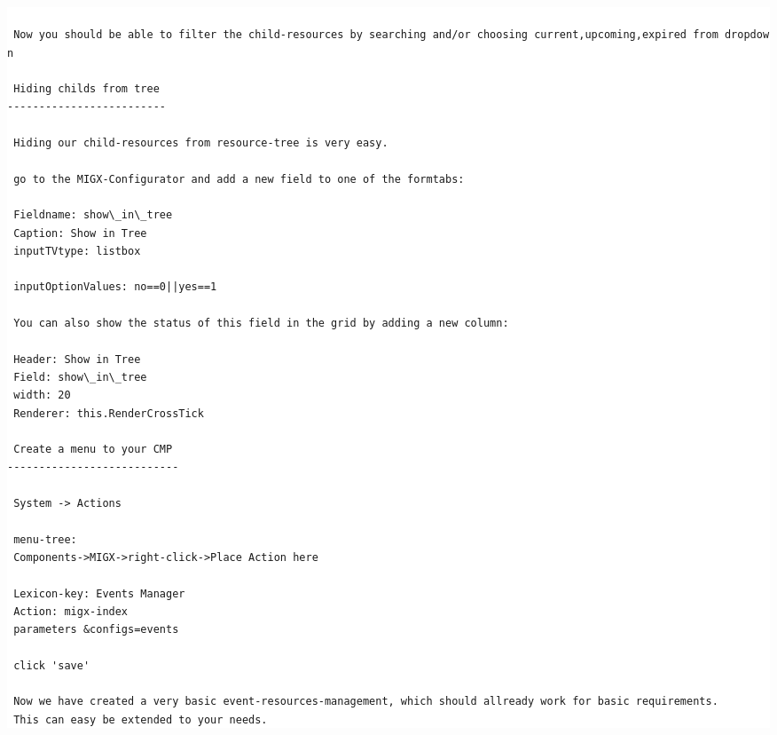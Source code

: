 ``` Save them all with clicking 'Done' on all windows

 Now you should be able to filter the child-resources by searching and/or choosing current,upcoming,expired from dropdown

 Hiding childs from tree 
-------------------------

 Hiding our child-resources from resource-tree is very easy.

 go to the MIGX-Configurator and add a new field to one of the formtabs:

 Fieldname: show\_in\_tree   
 Caption: Show in Tree   
 inputTVtype: listbox

 inputOptionValues: no==0||yes==1

 You can also show the status of this field in the grid by adding a new column:

 Header: Show in Tree   
 Field: show\_in\_tree   
 width: 20   
 Renderer: this.RenderCrossTick

 Create a menu to your CMP 
---------------------------

 System -> Actions

 menu-tree:   
 Components->MIGX->right-click->Place Action here

 Lexicon-key: Events Manager   
 Action: migx-index   
 parameters &configs=events

 click 'save'

 Now we have created a very basic event-resources-management, which should allready work for basic requirements.   
 This can easy be extended to your needs.